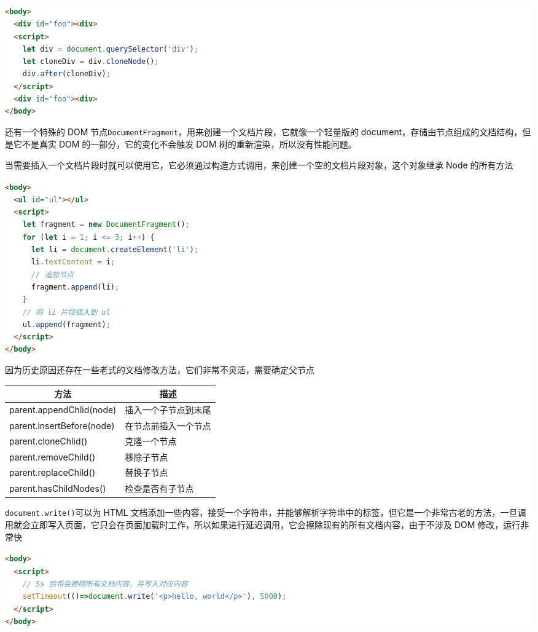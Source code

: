 ```html
<body>
  <div id="foo"><div>
  <script>
    let div = document.querySelector('div');
    let cloneDiv = div.cloneNode();
    div.after(cloneDiv);
  </script>
  <div id="foo"><div>
</body>
```

还有一个特殊的 DOM 节点`DocumentFragment`，用来创建一个文档片段，它就像一个轻量版的 document，存储由节点组成的文档结构，但是它不是真实 DOM 的一部分，它的变化不会触发 DOM 树的重新渲染，所以没有性能问题。

当需要插入一个文档片段时就可以使用它，它必须通过构造方式调用，来创建一个空的文档片段对象，这个对象继承 Node 的所有方法

```html
<body>
  <ul id="ul"></ul>
  <script>
    let fragment = new DocumentFragment();
    for (let i = 1; i <= 3; i++) {
      let li = document.createElement('li');
      li.textContent = i;
      // 追加节点
      fragment.append(li);
    }
    // 将 li 片段插入到 ul
    ul.append(fragment);
  </script>
</body>
```

因为历史原因还存在一些老式的文档修改方法，它们非常不灵活，需要确定父节点

方法|描述
---|---
parent.appendChlid(node)|插入一个子节点到末尾
parent.insertBefore(node)|在节点前插入一个节点
parent.cloneChlid()|克隆一个节点
parent.removeChild()|移除子节点
parent.replaceChild()|替换子节点
parent.hasChildNodes()|检查是否有子节点

`document.write()`可以为 HTML 文档添加一些内容，接受一个字符串，并能够解析字符串中的标签，但它是一个非常古老的方法，一旦调用就会立即写入页面，它只会在页面加载时工作，所以如果进行延迟调用，它会擦除现有的所有文档内容，由于不涉及 DOM 修改，运行非常快

```html
<body>
  <script>
    // 5s 后将会擦除所有文档内容，并写入对应内容
    setTimeout(()=>document.write('<p>hello, world</p>'), 5000);
  </script>
</body>
```
